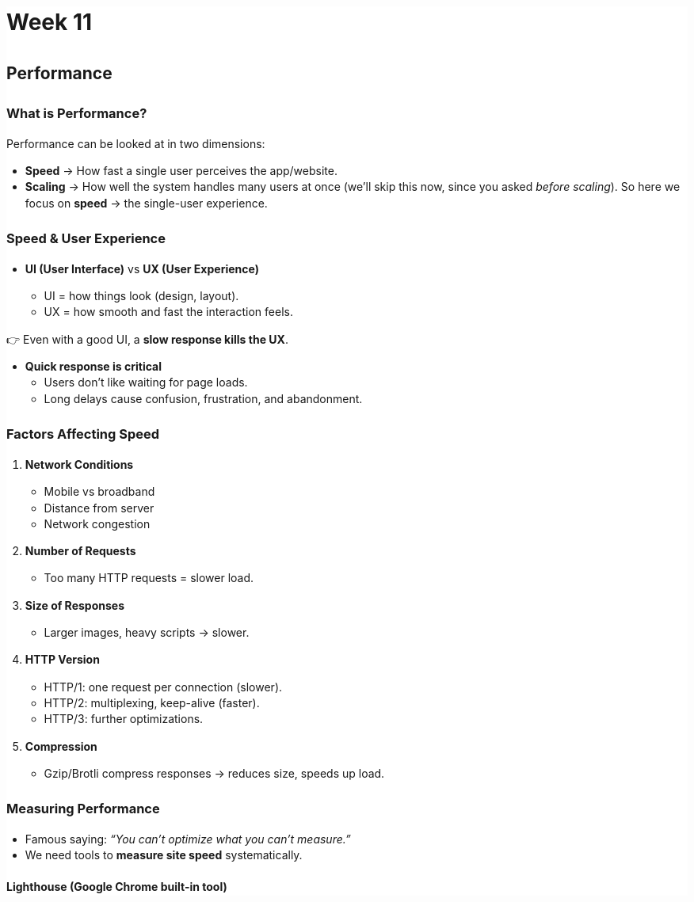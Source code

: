 # Week 11

## Performance

### What is Performance?

Performance can be looked at in two dimensions:

* **Speed** → How fast a single user perceives the app/website.
* **Scaling** → How well the system handles many users at once (we’ll skip this now, since you asked *before scaling*).
So here we focus on **speed** → the single-user experience.

### Speed & User Experience

* **UI (User Interface)** vs **UX (User Experience)**

  * UI = how things look (design, layout).
  * UX = how smooth and fast the interaction feels.

👉 Even with a good UI, a **slow response kills the UX**.

* **Quick response is critical**
  * Users don’t like waiting for page loads.
  * Long delays cause confusion, frustration, and abandonment.

### Factors Affecting Speed

1. **Network Conditions**
   * Mobile vs broadband
   * Distance from server
   * Network congestion

2. **Number of Requests**
   * Too many HTTP requests = slower load.

3. **Size of Responses**
   * Larger images, heavy scripts → slower.

4. **HTTP Version**
   * HTTP/1: one request per connection (slower).
   * HTTP/2: multiplexing, keep-alive (faster).
   * HTTP/3: further optimizations.

5. **Compression**
   * Gzip/Brotli compress responses → reduces size, speeds up load.


### Measuring Performance

* Famous saying: *“You can’t optimize what you can’t measure.”*
* We need tools to **measure site speed** systematically.

#### Lighthouse (Google Chrome built-in tool)
